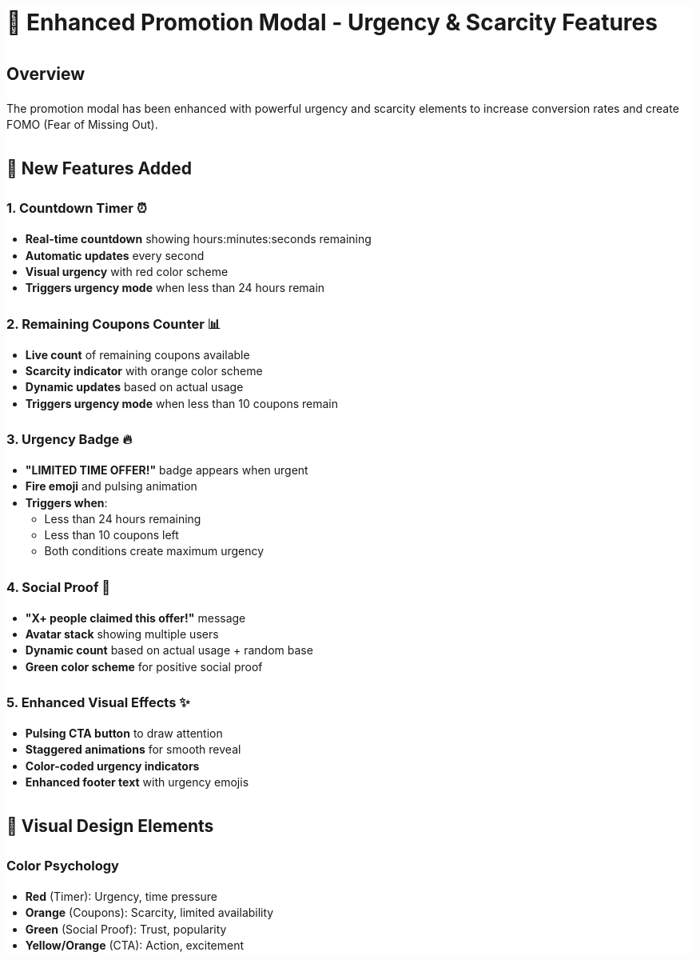 # 🚀 Enhanced Promotion Modal - Urgency & Scarcity Features

## Overview

The promotion modal has been enhanced with powerful urgency and scarcity elements to increase conversion rates and create FOMO (Fear of Missing Out).

## 🎯 New Features Added

### 1. **Countdown Timer** ⏰
- **Real-time countdown** showing hours:minutes:seconds remaining
- **Automatic updates** every second
- **Visual urgency** with red color scheme
- **Triggers urgency mode** when less than 24 hours remain

### 2. **Remaining Coupons Counter** 📊
- **Live count** of remaining coupons available
- **Scarcity indicator** with orange color scheme
- **Dynamic updates** based on actual usage
- **Triggers urgency mode** when less than 10 coupons remain

### 3. **Urgency Badge** 🔥
- **"LIMITED TIME OFFER!"** badge appears when urgent
- **Fire emoji** and pulsing animation
- **Triggers when**: 
  - Less than 24 hours remaining
  - Less than 10 coupons left
  - Both conditions create maximum urgency

### 4. **Social Proof** 👥
- **"X+ people claimed this offer!"** message
- **Avatar stack** showing multiple users
- **Dynamic count** based on actual usage + random base
- **Green color scheme** for positive social proof

### 5. **Enhanced Visual Effects** ✨
- **Pulsing CTA button** to draw attention
- **Staggered animations** for smooth reveal
- **Color-coded urgency indicators**
- **Enhanced footer text** with urgency emojis

## 🎨 Visual Design Elements

### Color Psychology
- **Red** (Timer): Urgency, time pressure
- **Orange** (Coupons): Scarcity, limited availability
- **Green** (Social Proof): Trust, popularity
- **Yellow/Orange** (CTA): Action, excitement
